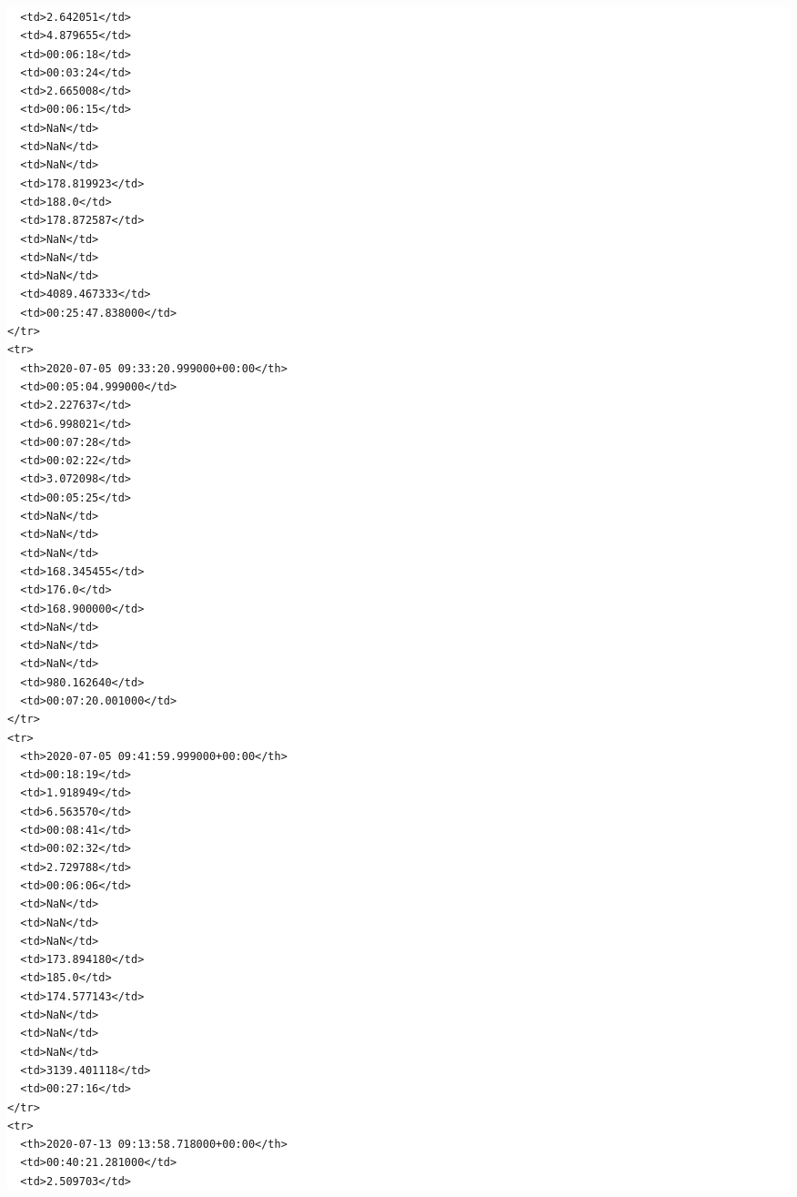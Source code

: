       <td>2.642051</td>
      <td>4.879655</td>
      <td>00:06:18</td>
      <td>00:03:24</td>
      <td>2.665008</td>
      <td>00:06:15</td>
      <td>NaN</td>
      <td>NaN</td>
      <td>NaN</td>
      <td>178.819923</td>
      <td>188.0</td>
      <td>178.872587</td>
      <td>NaN</td>
      <td>NaN</td>
      <td>NaN</td>
      <td>4089.467333</td>
      <td>00:25:47.838000</td>
    </tr>
    <tr>
      <th>2020-07-05 09:33:20.999000+00:00</th>
      <td>00:05:04.999000</td>
      <td>2.227637</td>
      <td>6.998021</td>
      <td>00:07:28</td>
      <td>00:02:22</td>
      <td>3.072098</td>
      <td>00:05:25</td>
      <td>NaN</td>
      <td>NaN</td>
      <td>NaN</td>
      <td>168.345455</td>
      <td>176.0</td>
      <td>168.900000</td>
      <td>NaN</td>
      <td>NaN</td>
      <td>NaN</td>
      <td>980.162640</td>
      <td>00:07:20.001000</td>
    </tr>
    <tr>
      <th>2020-07-05 09:41:59.999000+00:00</th>
      <td>00:18:19</td>
      <td>1.918949</td>
      <td>6.563570</td>
      <td>00:08:41</td>
      <td>00:02:32</td>
      <td>2.729788</td>
      <td>00:06:06</td>
      <td>NaN</td>
      <td>NaN</td>
      <td>NaN</td>
      <td>173.894180</td>
      <td>185.0</td>
      <td>174.577143</td>
      <td>NaN</td>
      <td>NaN</td>
      <td>NaN</td>
      <td>3139.401118</td>
      <td>00:27:16</td>
    </tr>
    <tr>
      <th>2020-07-13 09:13:58.718000+00:00</th>
      <td>00:40:21.281000</td>
      <td>2.509703</td>